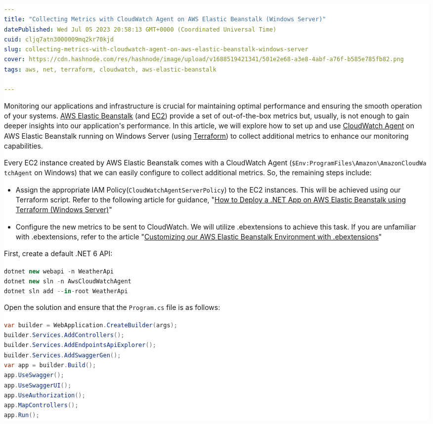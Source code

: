 ```yaml
---
title: "Collecting Metrics with CloudWatch Agent on AWS Elastic Beanstalk (Windows Server)"
datePublished: Wed Jul 05 2023 20:58:13 GMT+0000 (Coordinated Universal Time)
cuid: cljq7atn3000009mq2kr70kjd
slug: collecting-metrics-with-cloudwatch-agent-on-aws-elastic-beanstalk-windows-server
cover: https://cdn.hashnode.com/res/hashnode/image/upload/v1688519421341/501e2e68-a3e8-4abf-a76f-b585e785fb82.png
tags: aws, net, terraform, cloudwatch, aws-elastic-beanstalk

---
```


Monitoring our applications and infrastructure is crucial for maintaining optimal performance and ensuring the smooth operation of your systems. [AWS Elastic Beanstalk](https://docs.aws.amazon.com/elasticbeanstalk/latest/dg/Welcome.html) (and [EC2](https://docs.aws.amazon.com/AWSEC2/latest/UserGuide/concepts.html)) provide a set of out-of-the-box metrics but, usually, is not enough to gain deeper insights into our application's performance. In this article, we will explore how to set up and use [CloudWatch Agent](https://docs.aws.amazon.com/AmazonCloudWatch/latest/monitoring/Install-CloudWatch-Agent.html) on AWS Elastic Beanstalk running on Windows Server (using [Terraform](https://developer.hashicorp.com/terraform/intro)) to collect additional metrics to enhance our monitoring capabilities.

Every EC2 instance created by AWS Elastic Beanstalk comes with a CloudWatch Agent (`$Env:ProgramFiles\Amazon\AmazonCloudWatchAgent` on Windows) that we can easily configure to collect additional metrics. So, the remaining steps include:

* Assign the appropriate IAM Policy(`CloudWatchAgentServerPolicy`) to the EC2 instances. This will be achieved using our Terraform script. Refer to the following article for guidance, "[How to Deploy a .NET App on AWS Elastic Beanstalk using Terraform (Windows Server)](https://blog.raulnq.com/how-to-deploy-a-net-app-on-aws-elastic-beanstalk-using-terraform-windows-server)"
    
* Configure the new metrics to be sent to CloudWatch. We will utilize .ebextensions to achieve this task. If you are unfamiliar with .ebextensions, refer to the article "[Customizing our AWS Elastic Beanstalk Environment with .ebextensions](https://blog.raulnq.com/customizing-our-aws-elastic-beanstalk-environment-with-ebextensions)"
    

First, create a default .NET 6 API:

```csharp
dotnet new webapi -n WeatherApi
dotnet new sln -n AwsCloudWatchAgent
dotnet sln add --in-root WeatherApi
```

Open the solution and ensure that the `Program.cs` file is as follows:

```csharp
var builder = WebApplication.CreateBuilder(args);
builder.Services.AddControllers();
builder.Services.AddEndpointsApiExplorer();
builder.Services.AddSwaggerGen();
var app = builder.Build();
app.UseSwagger();
app.UseSwaggerUI();
app.UseAuthorization();
app.MapControllers();
app.Run();
```
